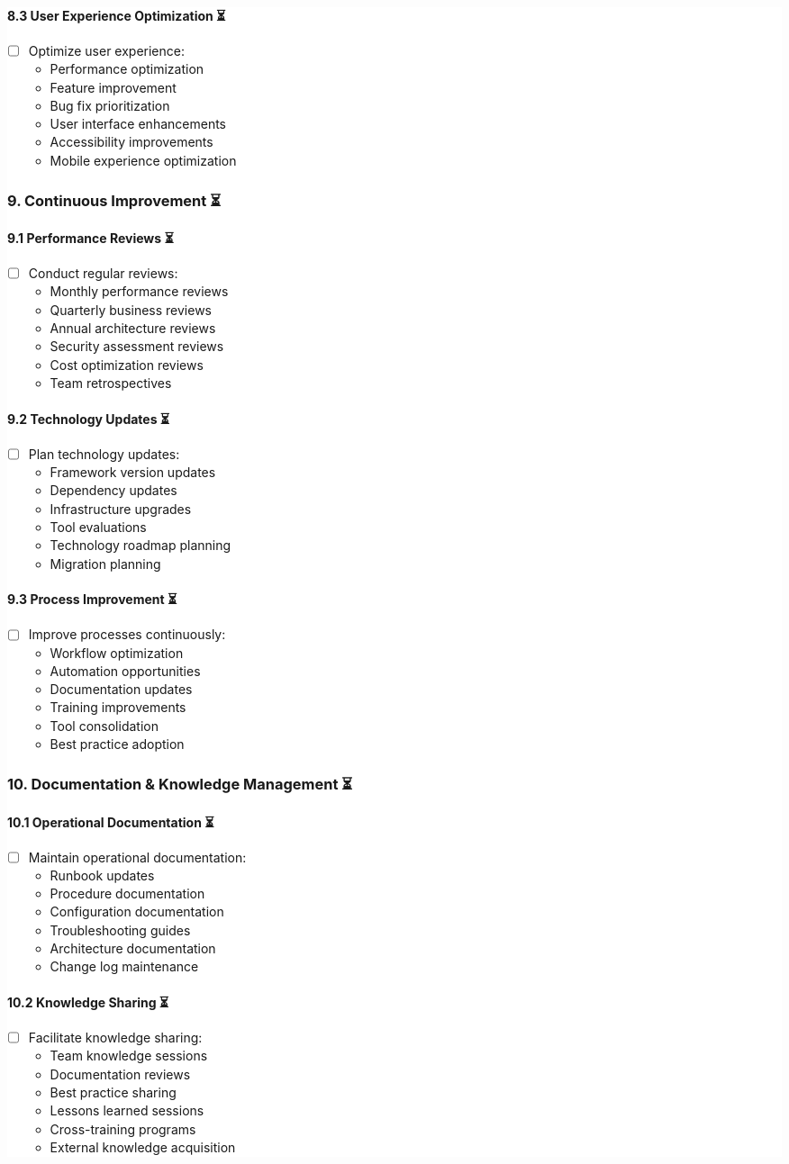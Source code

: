 #### 8.3 User Experience Optimization ⏳
- [ ] Optimize user experience:
  - Performance optimization
  - Feature improvement
  - Bug fix prioritization
  - User interface enhancements
  - Accessibility improvements
  - Mobile experience optimization

### 9. Continuous Improvement ⏳

#### 9.1 Performance Reviews ⏳
- [ ] Conduct regular reviews:
  - Monthly performance reviews
  - Quarterly business reviews
  - Annual architecture reviews
  - Security assessment reviews
  - Cost optimization reviews
  - Team retrospectives

#### 9.2 Technology Updates ⏳
- [ ] Plan technology updates:
  - Framework version updates
  - Dependency updates
  - Infrastructure upgrades
  - Tool evaluations
  - Technology roadmap planning
  - Migration planning

#### 9.3 Process Improvement ⏳
- [ ] Improve processes continuously:
  - Workflow optimization
  - Automation opportunities
  - Documentation updates
  - Training improvements
  - Tool consolidation
  - Best practice adoption

### 10. Documentation & Knowledge Management ⏳

#### 10.1 Operational Documentation ⏳
- [ ] Maintain operational documentation:
  - Runbook updates
  - Procedure documentation
  - Configuration documentation
  - Troubleshooting guides
  - Architecture documentation
  - Change log maintenance

#### 10.2 Knowledge Sharing ⏳
- [ ] Facilitate knowledge sharing:
  - Team knowledge sessions
  - Documentation reviews
  - Best practice sharing
  - Lessons learned sessions
  - Cross-training programs
  - External knowledge acquisition
